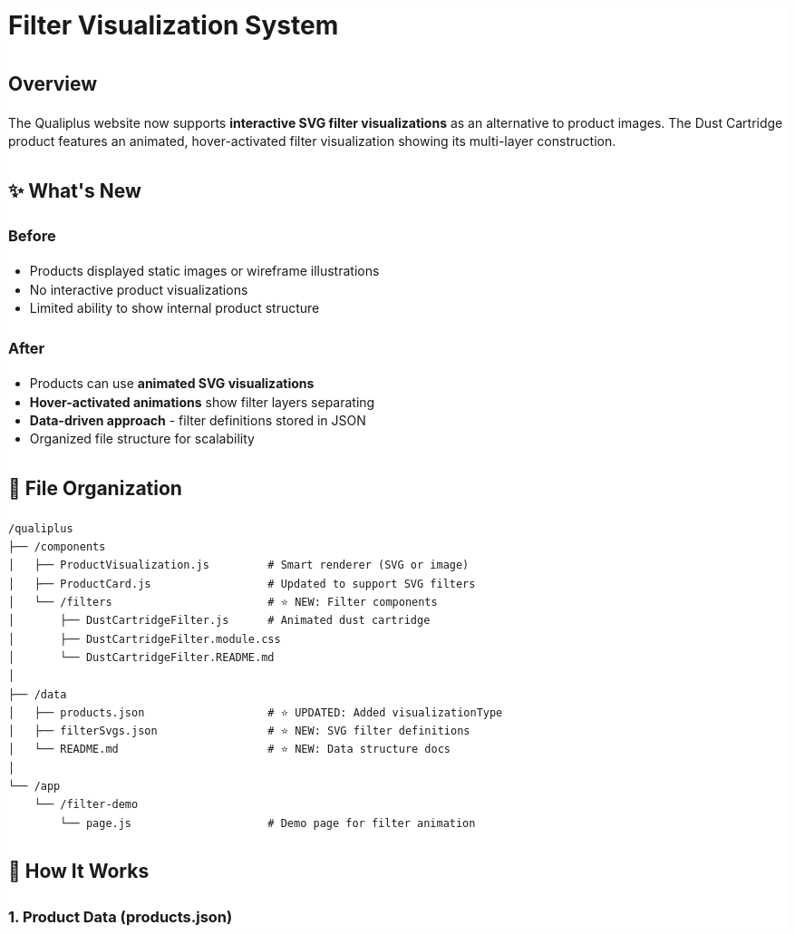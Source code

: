 # Filter Visualization System

## Overview

The Qualiplus website now supports **interactive SVG filter visualizations** as an alternative to product images. The Dust Cartridge product features an animated, hover-activated filter visualization showing its multi-layer construction.

## ✨ What's New

### Before

- Products displayed static images or wireframe illustrations
- No interactive product visualizations
- Limited ability to show internal product structure

### After

- Products can use **animated SVG visualizations**
- **Hover-activated animations** show filter layers separating
- **Data-driven approach** - filter definitions stored in JSON
- Organized file structure for scalability

## 📁 File Organization

```
/qualiplus
├── /components
│   ├── ProductVisualization.js         # Smart renderer (SVG or image)
│   ├── ProductCard.js                  # Updated to support SVG filters
│   └── /filters                        # ⭐ NEW: Filter components
│       ├── DustCartridgeFilter.js      # Animated dust cartridge
│       ├── DustCartridgeFilter.module.css
│       └── DustCartridgeFilter.README.md
│
├── /data
│   ├── products.json                   # ⭐ UPDATED: Added visualizationType
│   ├── filterSvgs.json                 # ⭐ NEW: SVG filter definitions
│   └── README.md                       # ⭐ NEW: Data structure docs
│
└── /app
    └── /filter-demo
        └── page.js                     # Demo page for filter animation
```

## 🎯 How It Works

### 1. Product Data (products.json)
